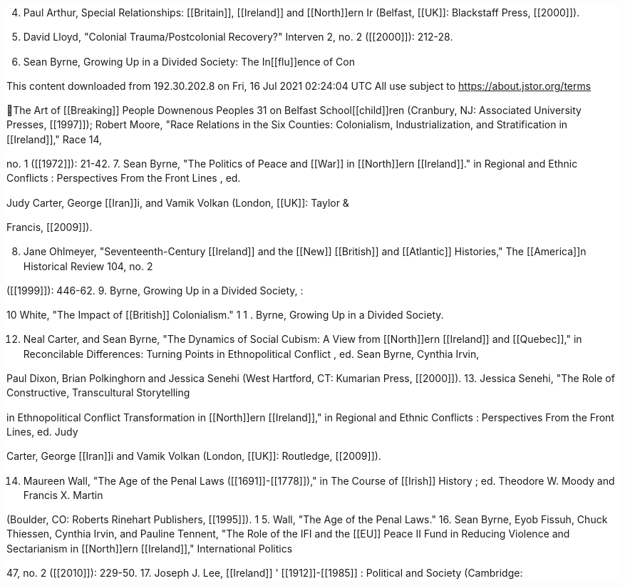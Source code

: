 4. Paul Arthur, Special Relationships: [[Britain]], [[Ireland]] and [[North]]ern Ir
(Belfast, [[UK]]: Blackstaff Press, [[2000]]).

5. David Lloyd, "Colonial Trauma/Postcolonial Recovery?" Interven
2, no. 2 ([[2000]]): 212-28.

6. Sean Byrne, Growing Up in a Divided Society: The In[[flu]]ence of Con

This content downloaded from 192.30.202.8 on Fri, 16 Jul 2021 02:24:04 UTC
All use subject to https://about.jstor.org/terms

The Art of [[Breaking]] People Downenous Peoples 31
on Belfast School[[child]]ren (Cranbury, NJ: Associated University
Presses, [[1997]]); Robert Moore, "Race Relations in the Six Counties:
Colonialism, Industrialization, and Stratification in [[Ireland]]," Race 14,

no. 1 ([[1972]]): 21-42.
7. Sean Byrne, "The Politics of Peace and [[War]] in [[North]]ern [[Ireland]]." in
Regional and Ethnic Conflicts : Perspectives From the Front Lines , ed.

Judy Carter, George [[Iran]]i, and Vamik Volkan (London, [[UK]]: Taylor &

Francis, [[2009]]).

8. Jane Ohlmeyer, "Seventeenth-Century [[Ireland]] and the [[New]] [[British]]
and [[Atlantic]] Histories," The [[America]]n Historical Review 104, no. 2

([[1999]]): 446-62.
9. Byrne, Growing Up in a Divided Society, :

10 White, "The Impact of [[British]] Colonialism."
1 1 . Byrne, Growing Up in a Divided Society.

12. Neal Carter, and Sean Byrne, "The Dynamics of Social Cubism: A
View from [[North]]ern [[Ireland]] and [[Quebec]]," in Reconcilable Differences:
Turning Points in Ethnopolitical Conflict , ed. Sean Byrne, Cynthia Irvin,

Paul Dixon, Brian Polkinghorn and Jessica Senehi (West Hartford,
CT: Kumarian Press, [[2000]]).
13. Jessica Senehi, "The Role of Constructive, Transcultural Storytelling

in Ethnopolitical Conflict Transformation in [[North]]ern [[Ireland]]," in
Regional and Ethnic Conflicts : Perspectives From the Front Lines, ed. Judy

Carter, George [[Iran]]i and Vamik Volkan (London, [[UK]]: Routledge,
[[2009]]).

14. Maureen Wall, "The Age of the Penal Laws ([[1691]]-[[1778]])," in The
Course of [[Irish]] History ; ed. Theodore W. Moody and Francis X. Martin

(Boulder, CO: Roberts Rinehart Publishers, [[1995]]).
1 5. Wall, "The Age of the Penal Laws."
16. Sean Byrne, Eyob Fissuh, Chuck Thiessen, Cynthia Irvin, and Pauline
Tennent, "The Role of the IFI and the [[EU]] Peace II Fund in Reducing
Violence and Sectarianism in [[North]]ern [[Ireland]]," International Politics

47, no. 2 ([[2010]]): 229-50.
17. Joseph J. Lee, [[Ireland]] ' [[1912]]-[[1985]] : Political and Society (Cambridge:

